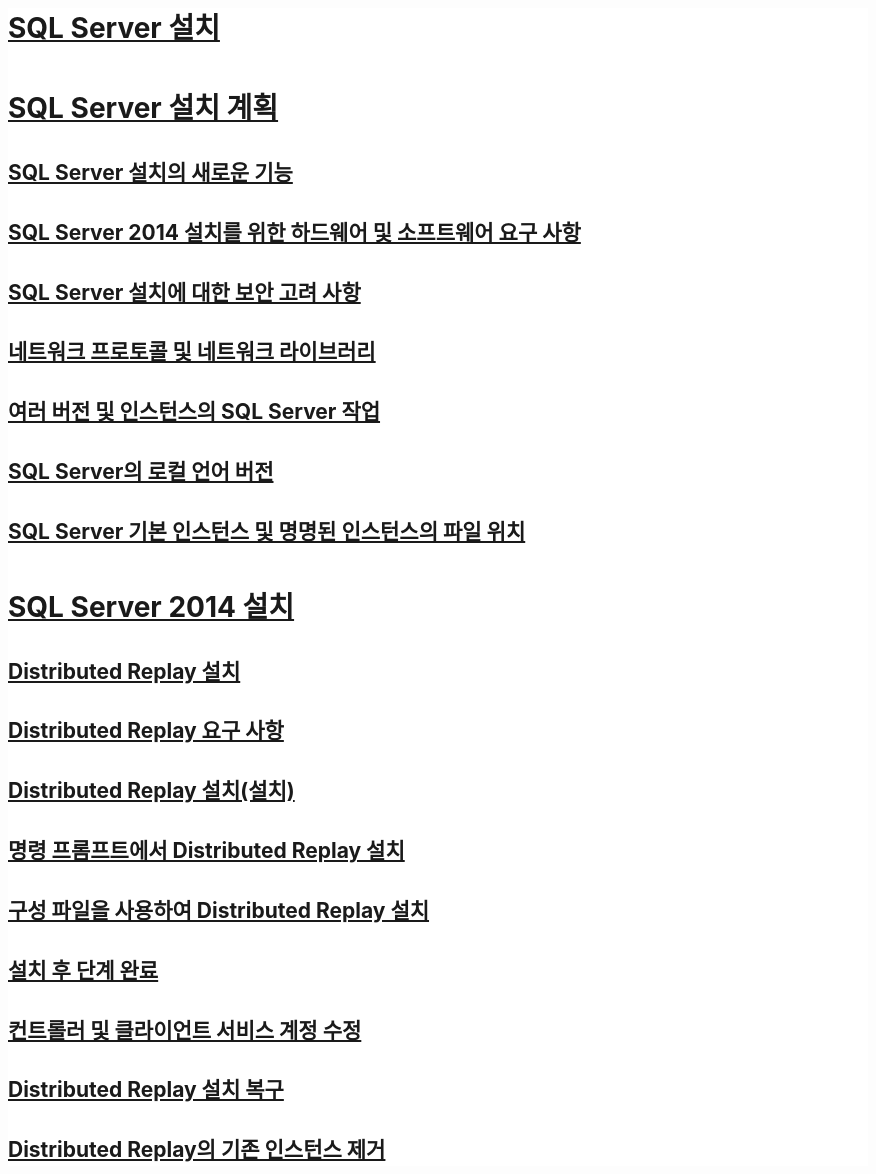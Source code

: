 # [SQL Server 설치](installation-for-sql-server.md)
# [SQL Server 설치 계획](../../sql-server/install/planning-a-sql-server-installation.md)
## [SQL Server 설치의 새로운 기능](../../sql-server/install/what-s-new-in-sql-server-installation.md)
## [SQL Server 2014 설치를 위한 하드웨어 및 소프트웨어 요구 사항](../../sql-server/install/hardware-and-software-requirements-for-installing-sql-server.md)
## [SQL Server 설치에 대한 보안 고려 사항](../../sql-server/install/security-considerations-for-a-sql-server-installation.md)
## [네트워크 프로토콜 및 네트워크 라이브러리](../../sql-server/install/network-protocols-and-network-libraries.md)
## [여러 버전 및 인스턴스의 SQL Server 작업](../../sql-server/install/work-with-multiple-versions-and-instances-of-sql-server.md)
## [SQL Server의 로컬 언어 버전](../../sql-server/install/local-language-versions-in-sql-server.md)
## [SQL Server 기본 인스턴스 및 명명된 인스턴스의 파일 위치](../../sql-server/install/file-locations-for-default-and-named-instances-of-sql-server.md)
# [SQL Server 2014 설치](install-sql-server.md)

## [Distributed Replay 설치](../../tools/distributed-replay/install-distributed-replay.md)
## [Distributed Replay 요구 사항](../../tools/distributed-replay/distributed-replay-requirements.md)
## [Distributed Replay 설치(설치)](../../sql-server/install/install-distributed-replay-setup.md)
## [명령 프롬프트에서 Distributed Replay 설치](../../tools/distributed-replay/install-distributed-replay-overview.md)
## [구성 파일을 사용하여 Distributed Replay 설치](../../sql-server/install/install-distributed-replay-using-a-configuration-file.md)
## [설치 후 단계 완료](../../tools/distributed-replay/complete-the-post-installation-steps.md)
## [컨트롤러 및 클라이언트 서비스 계정 수정](../../tools/distributed-replay/modify-the-controller-and-client-services-accounts.md)
## [Distributed Replay 설치 복구](../../sql-server/install/repair-a-distributed-replay-installation.md)
## [Distributed Replay의 기존 인스턴스 제거](../../sql-server/install/uninstall-an-existing-instance-of-distributed-replay.md)